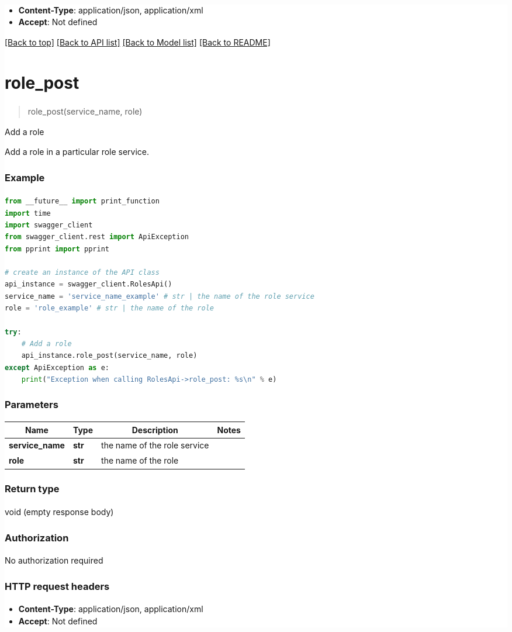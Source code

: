  - **Content-Type**: application/json, application/xml
 - **Accept**: Not defined

[[Back to top]](#) [[Back to API list]](../README.md#documentation-for-api-endpoints) [[Back to Model list]](../README.md#documentation-for-models) [[Back to README]](../README.md)

# **role_post**
> role_post(service_name, role)

Add a role

Add a role in a particular role service.

### Example
```python
from __future__ import print_function
import time
import swagger_client
from swagger_client.rest import ApiException
from pprint import pprint

# create an instance of the API class
api_instance = swagger_client.RolesApi()
service_name = 'service_name_example' # str | the name of the role service
role = 'role_example' # str | the name of the role

try:
    # Add a role
    api_instance.role_post(service_name, role)
except ApiException as e:
    print("Exception when calling RolesApi->role_post: %s\n" % e)
```

### Parameters

Name | Type | Description  | Notes
------------- | ------------- | ------------- | -------------
 **service_name** | **str**| the name of the role service | 
 **role** | **str**| the name of the role | 

### Return type

void (empty response body)

### Authorization

No authorization required

### HTTP request headers

 - **Content-Type**: application/json, application/xml
 - **Accept**: Not defined
